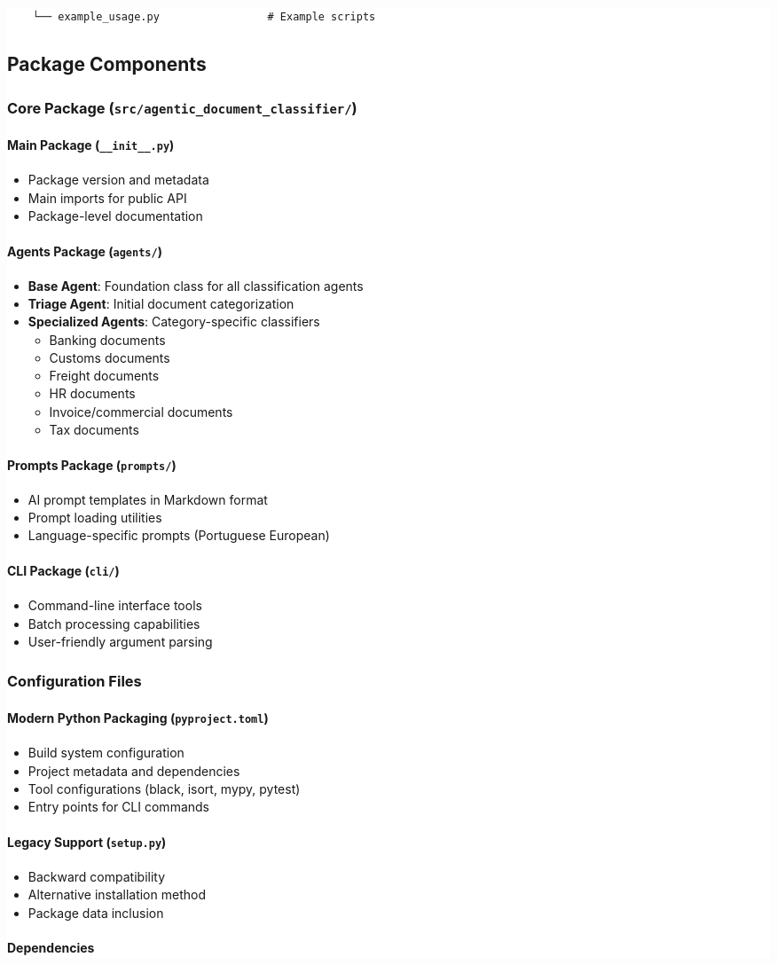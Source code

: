 ```
    └── example_usage.py                 # Example scripts
```

## Package Components

### Core Package (`src/agentic_document_classifier/`)

#### Main Package (`__init__.py`)

- Package version and metadata
- Main imports for public API
- Package-level documentation

#### Agents Package (`agents/`)

- **Base Agent**: Foundation class for all classification agents
- **Triage Agent**: Initial document categorization
- **Specialized Agents**: Category-specific classifiers
  - Banking documents
  - Customs documents
  - Freight documents
  - HR documents
  - Invoice/commercial documents
  - Tax documents

#### Prompts Package (`prompts/`)

- AI prompt templates in Markdown format
- Prompt loading utilities
- Language-specific prompts (Portuguese European)

#### CLI Package (`cli/`)

- Command-line interface tools
- Batch processing capabilities
- User-friendly argument parsing

### Configuration Files

#### Modern Python Packaging (`pyproject.toml`)

- Build system configuration
- Project metadata and dependencies
- Tool configurations (black, isort, mypy, pytest)
- Entry points for CLI commands

#### Legacy Support (`setup.py`)

- Backward compatibility
- Alternative installation method
- Package data inclusion

#### Dependencies
